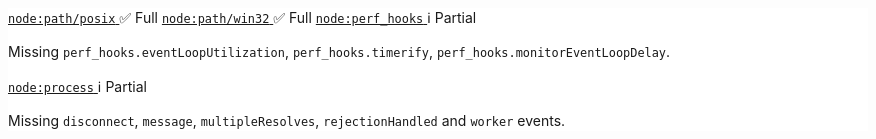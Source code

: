 <tr>
  <td>
    <a href="https://nodejs.org/api/path.html">
      <code>node:path/posix</code>
    </a>
  </td>
  <td>
    ✅ Full
  </td>
  <td>
  </td>
</tr>

<tr>
  <td>
    <a href="https://nodejs.org/api/path.html">
      <code>node:path/win32</code>
    </a>
  </td>
  <td>
    ✅ Full
  </td>
  <td>
  </td>
</tr>

<tr>
  <td>
    <a href="https://nodejs.org/api/perf_hooks.html">
      <code>node:perf_hooks</code>
    </a>
  </td>
  <td>
    ℹ️ Partial
  </td>
  <td>
    <p>
      Missing <code>perf_hooks.eventLoopUtilization</code>,
      <code>perf_hooks.timerify</code>,
      <code>perf_hooks.monitorEventLoopDelay</code>.
    </p>
  </td>
</tr>

<tr>
  <td>
    <a href="https://nodejs.org/api/process.html">
      <code>node:process</code>
    </a>
  </td>
  <td>
    ℹ️ Partial
  </td>
  <td>
    <p>
      Missing <code>disconnect</code>, <code>message</code>,
      <code>multipleResolves</code>, <code>rejectionHandled</code> and
      <code>worker</code> events.
    </p>
  </td>
</tr>
